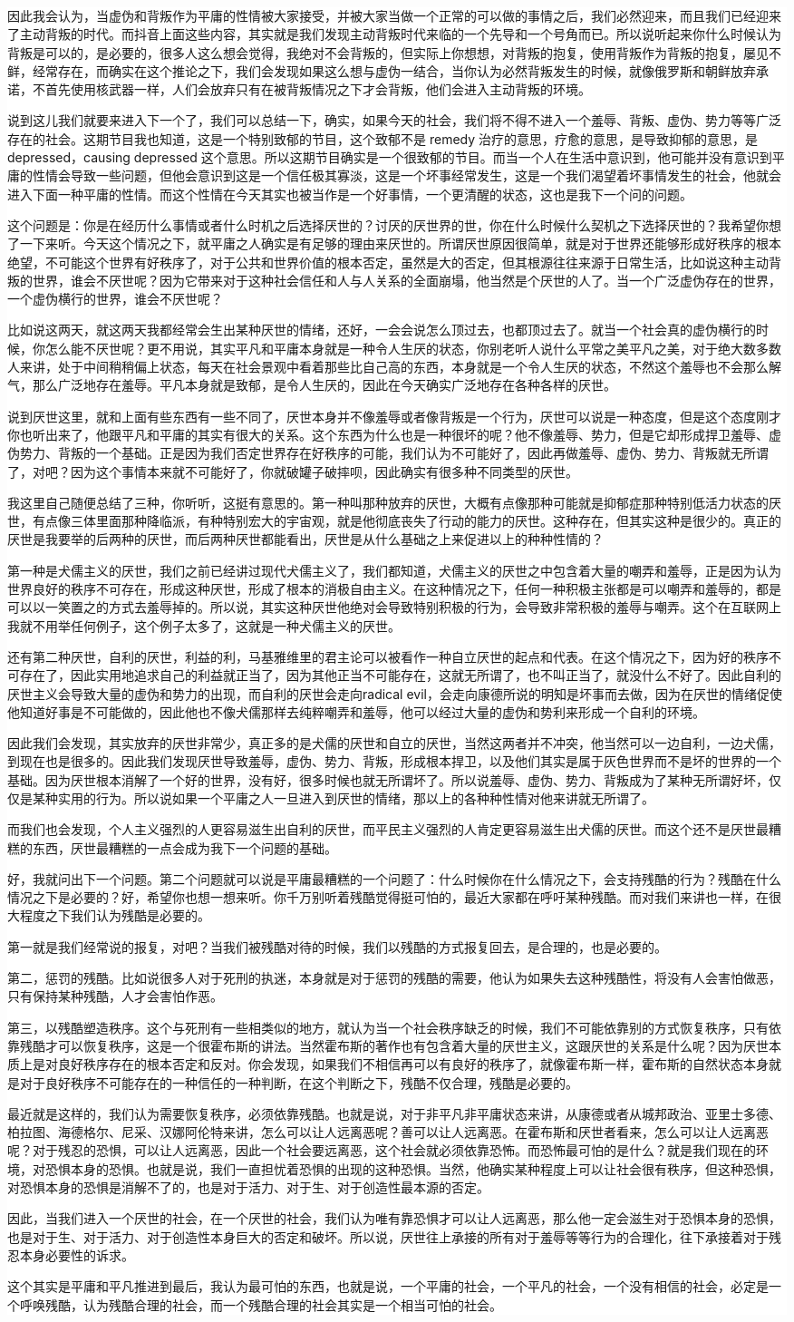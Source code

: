 因此我会认为，当虚伪和背叛作为平庸的性情被大家接受，并被大家当做一个正常的可以做的事情之后，我们必然迎来，而且我们已经迎来了主动背叛的时代。而抖音上面这些内容，其实就是我们发现主动背叛时代来临的一个先导和一个号角而已。所以说听起来你什么时候认为背叛是可以的，是必要的，很多人这么想会觉得，我绝对不会背叛的，但实际上你想想，对背叛的抱复，使用背叛作为背叛的抱复，屡见不鲜，经常存在，而确实在这个推论之下，我们会发现如果这么想与虚伪一结合，当你认为必然背叛发生的时候，就像俄罗斯和朝鲜放弃承诺，不首先使用核武器一样，人们会放弃只有在被背叛情况之下才会背叛，他们会进入主动背叛的环境。 

说到这儿我们就要来进入下一个了，我们可以总结一下，确实，如果今天的社会，我们将不得不进入一个羞辱、背叛、虚伪、势力等等广泛存在的社会。这期节目我也知道，这是一个特别致郁的节目，这个致郁不是 remedy 治疗的意思，疗愈的意思，是导致抑郁的意思，是 depressed，causing depressed 这个意思。所以这期节目确实是一个很致郁的节目。而当一个人在生活中意识到，他可能并没有意识到平庸的性情会导致一些问题，但他会意识到这是一个信任极其寡淡，这是一个坏事经常发生，这是一个我们渴望着坏事情发生的社会，他就会进入下面一种平庸的性情。而这个性情在今天其实也被当作是一个好事情，一个更清醒的状态，这也是我下一个问的问题。 

这个问题是：你是在经历什么事情或者什么时机之后选择厌世的？讨厌的厌世界的世，你在什么时候什么契机之下选择厌世的？我希望你想了一下来听。今天这个情况之下，就平庸之人确实是有足够的理由来厌世的。所谓厌世原因很简单，就是对于世界还能够形成好秩序的根本绝望，不可能这个世界有好秩序了，对于公共和世界价值的根本否定，虽然是大的否定，但其根源往往来源于日常生活，比如说这种主动背叛的世界，谁会不厌世呢？因为它带来对于这种社会信任和人与人关系的全面崩塌，他当然是个厌世的人了。当一个广泛虚伪存在的世界，一个虚伪横行的世界，谁会不厌世呢？

比如说这两天，就这两天我都经常会生出某种厌世的情绪，还好，一会会说怎么顶过去，也都顶过去了。就当一个社会真的虚伪横行的时候，你怎么能不厌世呢？更不用说，其实平凡和平庸本身就是一种令人生厌的状态，你别老听人说什么平常之美平凡之美，对于绝大数多数人来讲，处于中间稍稍偏上状态，每天在社会景观中看着那些比自己高的东西，本身就是一个令人生厌的状态，不然这个羞辱也不会那么解气，那么广泛地存在羞辱。平凡本身就是致郁，是令人生厌的，因此在今天确实广泛地存在各种各样的厌世。 

说到厌世这里，就和上面有些东西有一些不同了，厌世本身并不像羞辱或者像背叛是一个行为，厌世可以说是一种态度，但是这个态度刚才你也听出来了，他跟平凡和平庸的其实有很大的关系。这个东西为什么也是一种很坏的呢？他不像羞辱、势力，但是它却形成捍卫羞辱、虚伪势力、背叛的一个基础。正是因为我们否定世界存在好秩序的可能，我们认为不可能好了，因此再做羞辱、虚伪、势力、背叛就无所谓了，对吧？因为这个事情本来就不可能好了，你就破罐子破摔呗，因此确实有很多种不同类型的厌世。

我这里自己随便总结了三种，你听听，这挺有意思的。第一种叫那种放弃的厌世，大概有点像那种可能就是抑郁症那种特别低活力状态的厌世，有点像三体里面那种降临派，有种特别宏大的宇宙观，就是他彻底丧失了行动的能力的厌世。这种存在，但其实这种是很少的。真正的厌世是我要举的后两种的厌世，而后两种厌世都能看出，厌世是从什么基础之上来促进以上的种种性情的？ 

第一种是犬儒主义的厌世，我们之前已经讲过现代犬儒主义了，我们都知道，犬儒主义的厌世之中包含着大量的嘲弄和羞辱，正是因为认为世界良好的秩序不可存在，形成这种厌世，形成了根本的消极自由主义。在这种情况之下，任何一种积极主张都是可以嘲弄和羞辱的，都是可以以一笑置之的方式去羞辱掉的。所以说，其实这种厌世他绝对会导致特别积极的行为，会导致非常积极的羞辱与嘲弄。这个在互联网上我就不用举任何例子，这个例子太多了，这就是一种犬儒主义的厌世。 

还有第二种厌世，自利的厌世，利益的利，马基雅维里的君主论可以被看作一种自立厌世的起点和代表。在这个情况之下，因为好的秩序不可存在了，因此实用地追求自己的利益就正当了，因为其他正当不可能存在，这就无所谓了，也不叫正当了，就没什么不好了。因此自利的厌世主义会导致大量的虚伪和势力的出现，而自利的厌世会走向radical evil，会走向康德所说的明知是坏事而去做，因为在厌世的情绪促使他知道好事是不可能做的，因此他也不像犬儒那样去纯粹嘲弄和羞辱，他可以经过大量的虚伪和势利来形成一个自利的环境。 

因此我们会发现，其实放弃的厌世非常少，真正多的是犬儒的厌世和自立的厌世，当然这两者并不冲突，他当然可以一边自利，一边犬儒，到现在也是很多的。因此我们发现厌世导致羞辱，虚伪、势力、背叛，形成根本捍卫，以及他们其实是属于灰色世界而不是坏的世界的一个基础。因为厌世根本消解了一个好的世界，没有好，很多时候也就无所谓坏了。所以说羞辱、虚伪、势力、背叛成为了某种无所谓好坏，仅仅是某种实用的行为。所以说如果一个平庸之人一旦进入到厌世的情绪，那以上的各种种性情对他来讲就无所谓了。 

而我们也会发现，个人主义强烈的人更容易滋生出自利的厌世，而平民主义强烈的人肯定更容易滋生出犬儒的厌世。而这个还不是厌世最糟糕的东西，厌世最糟糕的一点会成为我下一个问题的基础。

好，我就问出下一个问题。第二个问题就可以说是平庸最糟糕的一个问题了：什么时候你在什么情况之下，会支持残酷的行为？残酷在什么情况之下是必要的？好，希望你也想一想来听。你千万别听着残酷觉得挺可怕的，最近大家都在呼吁某种残酷。而对我们来讲也一样，在很大程度之下我们认为残酷是必要的。

第一就是我们经常说的报复，对吧？当我们被残酷对待的时候，我们以残酷的方式报复回去，是合理的，也是必要的。 

第二，惩罚的残酷。比如说很多人对于死刑的执迷，本身就是对于惩罚的残酷的需要，他认为如果失去这种残酷性，将没有人会害怕做恶，只有保持某种残酷，人才会害怕作恶。 

第三，以残酷塑造秩序。这个与死刑有一些相类似的地方，就认为当一个社会秩序缺乏的时候，我们不可能依靠别的方式恢复秩序，只有依靠残酷才可以恢复秩序，这是一个很霍布斯的讲法。当然霍布斯的著作也有包含着大量的厌世主义，这跟厌世的关系是什么呢？因为厌世本质上是对良好秩序存在的根本否定和反对。你会发现，如果我们不相信再可以有良好的秩序了，就像霍布斯一样，霍布斯的自然状态本身就是对于良好秩序不可能存在的一种信任的一种判断，在这个判断之下，残酷不仅合理，残酷是必要的。 

最近就是这样的，我们认为需要恢复秩序，必须依靠残酷。也就是说，对于非平凡非平庸状态来讲，从康德或者从城邦政治、亚里士多德、柏拉图、海德格尔、尼采、汉娜阿伦特来讲，怎么可以让人远离恶呢？善可以让人远离恶。在霍布斯和厌世者看来，怎么可以让人远离恶呢？对于残忍的恐惧，可以让人远离恶，因此一个社会要远离恶，这个社会就必须依靠恐怖。而恐怖最可怕的是什么？就是我们现在的环境，对恐惧本身的恐惧。也就是说，我们一直担忧着恐惧的出现的这种恐惧。当然，他确实某种程度上可以让社会很有秩序，但这种恐惧，对恐惧本身的恐惧是消解不了的，也是对于活力、对于生、对于创造性最本源的否定。

因此，当我们进入一个厌世的社会，在一个厌世的社会，我们认为唯有靠恐惧才可以让人远离恶，那么他一定会滋生对于恐惧本身的恐惧，也是对于生、对于活力、对于创造性本身巨大的否定和破坏。所以说，厌世往上承接的所有对于羞辱等等行为的合理化，往下承接着对于残忍本身必要性的诉求。 

这个其实是平庸和平凡推进到最后，我认为最可怕的东西，也就是说，一个平庸的社会，一个平凡的社会，一个没有相信的社会，必定是一个呼唤残酷，认为残酷合理的社会，而一个残酷合理的社会其实是一个相当可怕的社会。 